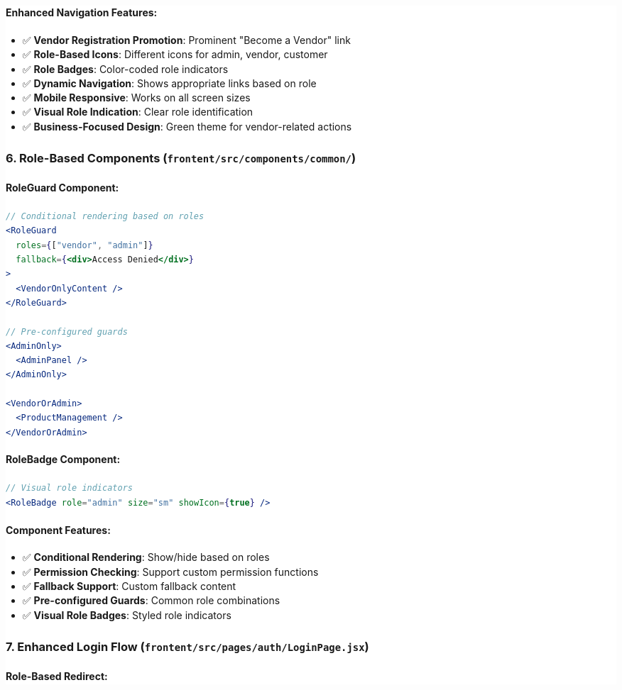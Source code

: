 #### **Enhanced Navigation Features:**

- ✅ **Vendor Registration Promotion**: Prominent "Become a Vendor" link
- ✅ **Role-Based Icons**: Different icons for admin, vendor, customer
- ✅ **Role Badges**: Color-coded role indicators
- ✅ **Dynamic Navigation**: Shows appropriate links based on role
- ✅ **Mobile Responsive**: Works on all screen sizes
- ✅ **Visual Role Indication**: Clear role identification
- ✅ **Business-Focused Design**: Green theme for vendor-related actions

### 6. **Role-Based Components** (`frontent/src/components/common/`)

#### **RoleGuard Component:**

```jsx
// Conditional rendering based on roles
<RoleGuard
  roles={["vendor", "admin"]}
  fallback={<div>Access Denied</div>}
>
  <VendorOnlyContent />
</RoleGuard>

// Pre-configured guards
<AdminOnly>
  <AdminPanel />
</AdminOnly>

<VendorOrAdmin>
  <ProductManagement />
</VendorOrAdmin>
```

#### **RoleBadge Component:**

```jsx
// Visual role indicators
<RoleBadge role="admin" size="sm" showIcon={true} />
```

#### **Component Features:**

- ✅ **Conditional Rendering**: Show/hide based on roles
- ✅ **Permission Checking**: Support custom permission functions
- ✅ **Fallback Support**: Custom fallback content
- ✅ **Pre-configured Guards**: Common role combinations
- ✅ **Visual Role Badges**: Styled role indicators

### 7. **Enhanced Login Flow** (`frontent/src/pages/auth/LoginPage.jsx`)

#### **Role-Based Redirect:**
